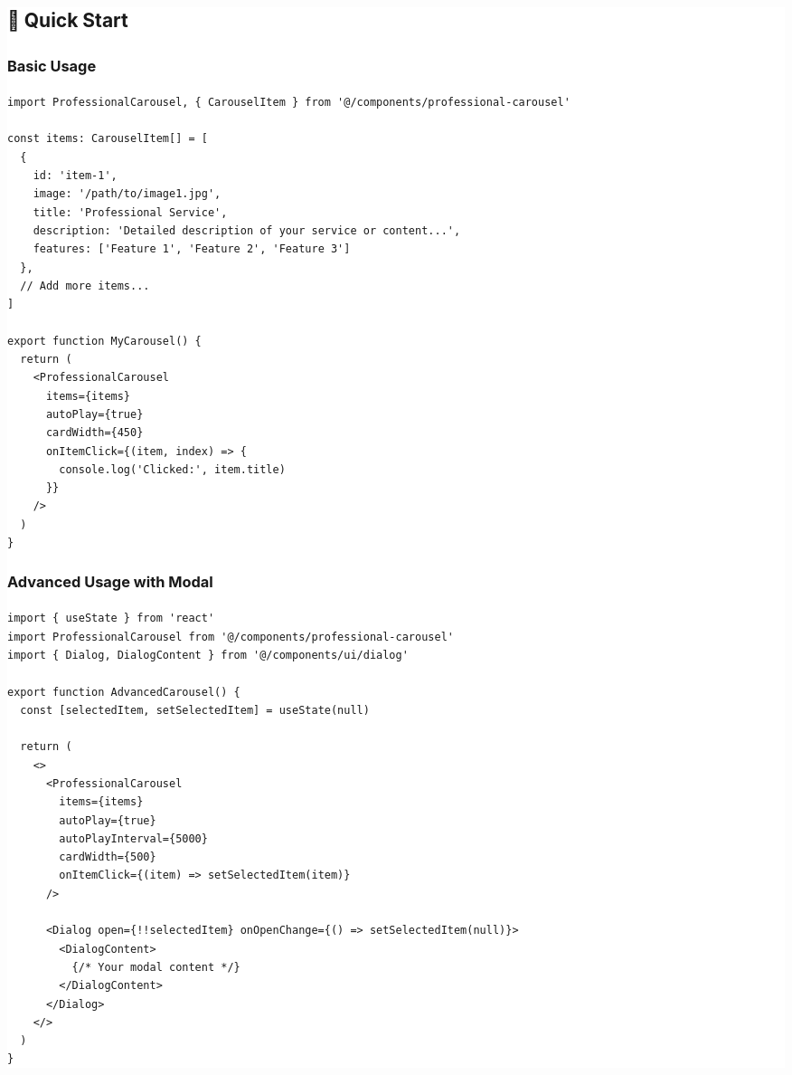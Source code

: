 ## 🚀 Quick Start

### Basic Usage

```tsx
import ProfessionalCarousel, { CarouselItem } from '@/components/professional-carousel'

const items: CarouselItem[] = [
  {
    id: 'item-1',
    image: '/path/to/image1.jpg',
    title: 'Professional Service',
    description: 'Detailed description of your service or content...',
    features: ['Feature 1', 'Feature 2', 'Feature 3']
  },
  // Add more items...
]

export function MyCarousel() {
  return (
    <ProfessionalCarousel
      items={items}
      autoPlay={true}
      cardWidth={450}
      onItemClick={(item, index) => {
        console.log('Clicked:', item.title)
      }}
    />
  )
}
```

### Advanced Usage with Modal

```tsx
import { useState } from 'react'
import ProfessionalCarousel from '@/components/professional-carousel'
import { Dialog, DialogContent } from '@/components/ui/dialog'

export function AdvancedCarousel() {
  const [selectedItem, setSelectedItem] = useState(null)

  return (
    <>
      <ProfessionalCarousel
        items={items}
        autoPlay={true}
        autoPlayInterval={5000}
        cardWidth={500}
        onItemClick={(item) => setSelectedItem(item)}
      />
      
      <Dialog open={!!selectedItem} onOpenChange={() => setSelectedItem(null)}>
        <DialogContent>
          {/* Your modal content */}
        </DialogContent>
      </Dialog>
    </>
  )
}
```
